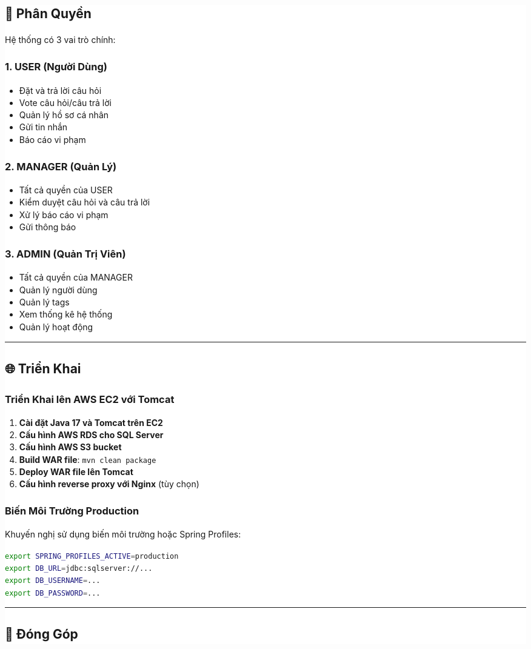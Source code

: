 
## 🔐 Phân Quyền

Hệ thống có 3 vai trò chính:

### 1. USER (Người Dùng)
- Đặt và trả lời câu hỏi
- Vote câu hỏi/câu trả lời
- Quản lý hồ sơ cá nhân
- Gửi tin nhắn
- Báo cáo vi phạm

### 2. MANAGER (Quản Lý)
- Tất cả quyền của USER
- Kiểm duyệt câu hỏi và câu trả lời
- Xử lý báo cáo vi phạm
- Gửi thông báo

### 3. ADMIN (Quản Trị Viên)
- Tất cả quyền của MANAGER
- Quản lý người dùng
- Quản lý tags
- Xem thống kê hệ thống
- Quản lý hoạt động

---

## 🌐 Triển Khai

### Triển Khai lên AWS EC2 với Tomcat

1. **Cài đặt Java 17 và Tomcat trên EC2**
2. **Cấu hình AWS RDS cho SQL Server**
3. **Cấu hình AWS S3 bucket**
4. **Build WAR file**: `mvn clean package`
5. **Deploy WAR file lên Tomcat**
6. **Cấu hình reverse proxy với Nginx** (tùy chọn)

### Biến Môi Trường Production

Khuyến nghị sử dụng biến môi trường hoặc Spring Profiles:

```bash
export SPRING_PROFILES_ACTIVE=production
export DB_URL=jdbc:sqlserver://...
export DB_USERNAME=...
export DB_PASSWORD=...
```

---

## 🤝 Đóng Góp
